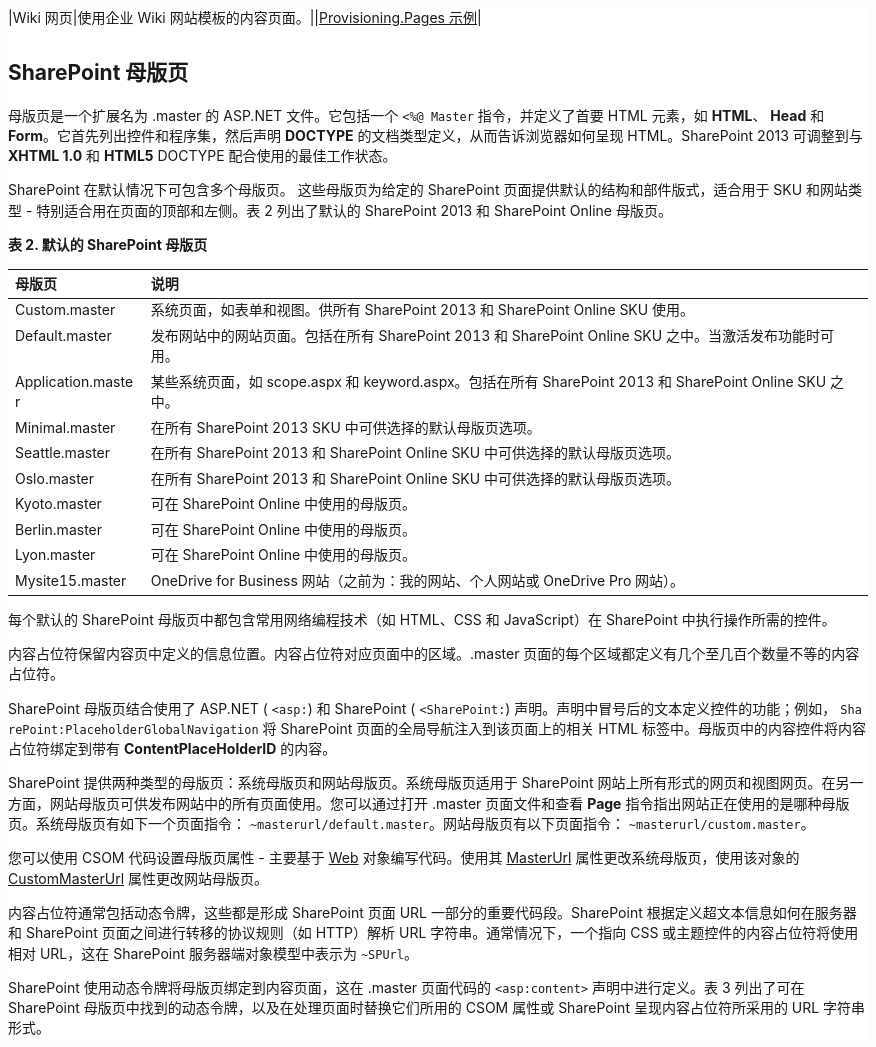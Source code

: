 |Wiki 网页|使用企业 Wiki 网站模板的内容页面。||[Provisioning.Pages 示例](https://github.com/OfficeDev/PnP/tree/master/Scenarios/Provisioning.Pages)|

## SharePoint 母版页

母版页是一个扩展名为 .master 的 ASP.NET 文件。它包括一个  `<%@ Master` 指令，并定义了首要 HTML 元素，如 **HTML**、 **Head** 和 **Form**。它首先列出控件和程序集，然后声明  **DOCTYPE** 的文档类型定义，从而告诉浏览器如何呈现 HTML。SharePoint 2013 可调整到与 **XHTML 1.0** 和 **HTML5** DOCTYPE 配合使用的最佳工作状态。

SharePoint 在默认情况下可包含多个母版页。 这些母版页为给定的 SharePoint 页面提供默认的结构和部件版式，适合用于 SKU 和网站类型 - 特别适合用在页面的顶部和左侧。表 2 列出了默认的 SharePoint 2013 和 SharePoint Online 母版页。

 **表 2. 默认的 SharePoint 母版页**



|**母版页**|**说明**|
|:-----|:-----|
|Custom.master|系统页面，如表单和视图。供所有 SharePoint 2013 和 SharePoint Online SKU 使用。|
|Default.master|发布网站中的网站页面。包括在所有 SharePoint 2013 和 SharePoint Online SKU 之中。当激活发布功能时可用。|
|Application.master|某些系统页面，如 scope.aspx 和 keyword.aspx。包括在所有 SharePoint 2013 和 SharePoint Online SKU 之中。|
|Minimal.master|在所有 SharePoint 2013 SKU 中可供选择的默认母版页选项。|
|Seattle.master|在所有 SharePoint 2013 和 SharePoint Online SKU 中可供选择的默认母版页选项。|
|Oslo.master|在所有 SharePoint 2013 和 SharePoint Online SKU 中可供选择的默认母版页选项。|
|Kyoto.master|可在 SharePoint Online 中使用的母版页。 |
|Berlin.master|可在 SharePoint Online 中使用的母版页。 |
|Lyon.master|可在 SharePoint Online 中使用的母版页。 |
|Mysite15.master|OneDrive for Business 网站（之前为：我的网站、个人网站或 OneDrive Pro 网站）。|
每个默认的 SharePoint 母版页中都包含常用网络编程技术（如 HTML、CSS 和 JavaScript）在 SharePoint 中执行操作所需的控件。

内容占位符保留内容页中定义的信息位置。内容占位符对应页面中的区域。.master 页面的每个区域都定义有几个至几百个数量不等的内容占位符。

SharePoint 母版页结合使用了 ASP.NET ( `<asp:`) 和 SharePoint ( `<SharePoint:`) 声明。声明中冒号后的文本定义控件的功能；例如， `SharePoint:PlaceholderGlobalNavigation` 将 SharePoint 页面的全局导航注入到该页面上的相关 HTML 标签中。母版页中的内容控件将内容占位符绑定到带有 **ContentPlaceHolderID** 的内容。

SharePoint 提供两种类型的母版页：系统母版页和网站母版页。系统母版页适用于 SharePoint 网站上所有形式的网页和视图网页。在另一方面，网站母版页可供发布网站中的所有页面使用。您可以通过打开 .master 页面文件和查看  **Page** 指令指出网站正在使用的是哪种母版页。系统母版页有如下一个页面指令： `~masterurl/default.master`。网站母版页有以下页面指令： `~masterurl/custom.master`。

您可以使用 CSOM 代码设置母版页属性 - 主要基于 [Web](https://msdn.microsoft.com/zh-cn/library/office/microsoft.sharepoint.client.web.aspx) 对象编写代码。使用其 [MasterUrl](https://msdn.microsoft.com/zh-cn/library/office/microsoft.sharepoint.client.web.masterurl.aspx) 属性更改系统母版页，使用该对象的 [CustomMasterUrl](https://msdn.microsoft.com/zh-cn/library/office/microsoft.sharepoint.client.web.custommasterurl.aspx) 属性更改网站母版页。

内容占位符通常包括动态令牌，这些都是形成 SharePoint 页面 URL 一部分的重要代码段。SharePoint 根据定义超文本信息如何在服务器和 SharePoint 页面之间进行转移的协议规则（如 HTTP）解析 URL 字符串。通常情况下，一个指向 CSS 或主题控件的内容占位符将使用相对 URL，这在 SharePoint 服务器端对象模型中表示为  `~SPUrl`。

SharePoint 使用动态令牌将母版页绑定到内容页面，这在 .master 页面代码的  `<asp:content>` 声明中进行定义。表 3 列出了可在 SharePoint 母版页中找到的动态令牌，以及在处理页面时替换它们所用的 CSOM 属性或 SharePoint 呈现内容占位符所采用的 URL 字符串形式。
